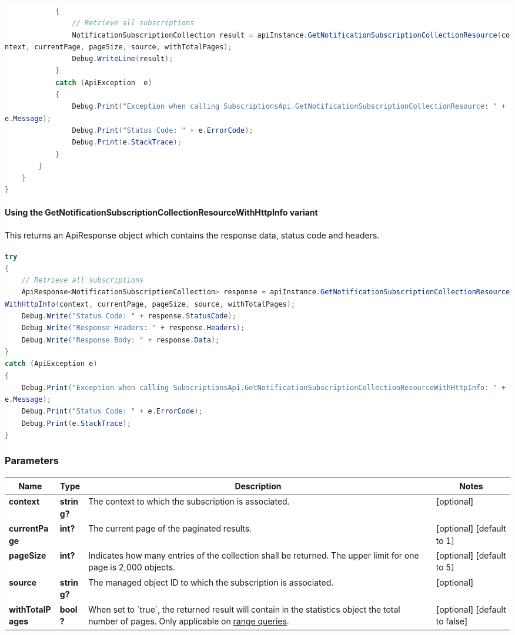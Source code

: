 ```csharp
            {
                // Retrieve all subscriptions
                NotificationSubscriptionCollection result = apiInstance.GetNotificationSubscriptionCollectionResource(context, currentPage, pageSize, source, withTotalPages);
                Debug.WriteLine(result);
            }
            catch (ApiException  e)
            {
                Debug.Print("Exception when calling SubscriptionsApi.GetNotificationSubscriptionCollectionResource: " + e.Message);
                Debug.Print("Status Code: " + e.ErrorCode);
                Debug.Print(e.StackTrace);
            }
        }
    }
}
```

#### Using the GetNotificationSubscriptionCollectionResourceWithHttpInfo variant
This returns an ApiResponse object which contains the response data, status code and headers.

```csharp
try
{
    // Retrieve all subscriptions
    ApiResponse<NotificationSubscriptionCollection> response = apiInstance.GetNotificationSubscriptionCollectionResourceWithHttpInfo(context, currentPage, pageSize, source, withTotalPages);
    Debug.Write("Status Code: " + response.StatusCode);
    Debug.Write("Response Headers: " + response.Headers);
    Debug.Write("Response Body: " + response.Data);
}
catch (ApiException e)
{
    Debug.Print("Exception when calling SubscriptionsApi.GetNotificationSubscriptionCollectionResourceWithHttpInfo: " + e.Message);
    Debug.Print("Status Code: " + e.ErrorCode);
    Debug.Print(e.StackTrace);
}
```

### Parameters

| Name | Type | Description | Notes |
|------|------|-------------|-------|
| **context** | **string?** | The context to which the subscription is associated. | [optional]  |
| **currentPage** | **int?** | The current page of the paginated results. | [optional] [default to 1] |
| **pageSize** | **int?** | Indicates how many entries of the collection shall be returned. The upper limit for one page is 2,000 objects. | [optional] [default to 5] |
| **source** | **string?** | The managed object ID to which the subscription is associated. | [optional]  |
| **withTotalPages** | **bool?** | When set to &#x60;true&#x60;, the returned result will contain in the statistics object the total number of pages. Only applicable on [range queries](https://en.wikipedia.org/wiki/Range_query_(database)). | [optional] [default to false] |
